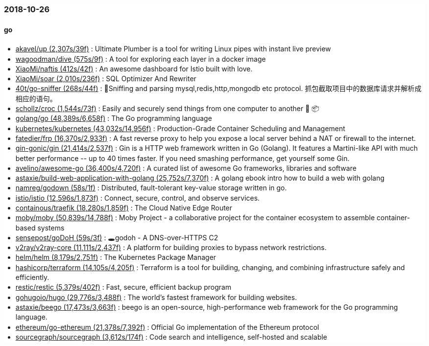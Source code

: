 ### 2018-10-26

#### go
* [akavel/up (2,307s/39f)](https://github.com/akavel/up) : Ultimate Plumber is a tool for writing Linux pipes with instant live preview
* [wagoodman/dive (575s/9f)](https://github.com/wagoodman/dive) : A tool for exploring each layer in a docker image
* [XiaoMi/naftis (412s/42f)](https://github.com/XiaoMi/naftis) : An awesome dashboard for Istio built with love.
* [XiaoMi/soar (2,010s/236f)](https://github.com/XiaoMi/soar) : SQL Optimizer And Rewriter
* [40t/go-sniffer (268s/44f)](https://github.com/40t/go-sniffer) : 🔎Sniffing and parsing mysql,redis,http,mongodb etc protocol. 抓包截取项目中的数据库请求并解析成相应的语句。
* [schollz/croc (1,544s/73f)](https://github.com/schollz/croc) : Easily and securely send things from one computer to another 🐊 📦
* [golang/go (48,389s/6,658f)](https://github.com/golang/go) : The Go programming language
* [kubernetes/kubernetes (43,032s/14,956f)](https://github.com/kubernetes/kubernetes) : Production-Grade Container Scheduling and Management
* [fatedier/frp (16,370s/2,933f)](https://github.com/fatedier/frp) : A fast reverse proxy to help you expose a local server behind a NAT or firewall to the internet.
* [gin-gonic/gin (21,414s/2,537f)](https://github.com/gin-gonic/gin) : Gin is a HTTP web framework written in Go (Golang). It features a Martini-like API with much better performance -- up to 40 times faster. If you need smashing performance, get yourself some Gin.
* [avelino/awesome-go (36,400s/4,720f)](https://github.com/avelino/awesome-go) : A curated list of awesome Go frameworks, libraries and software
* [astaxie/build-web-application-with-golang (25,752s/7,370f)](https://github.com/astaxie/build-web-application-with-golang) : A golang ebook intro how to build a web with golang
* [namreg/godown (58s/1f)](https://github.com/namreg/godown) : Distributed, fault-tolerant key-value storage written in go.
* [istio/istio (12,596s/1,873f)](https://github.com/istio/istio) : Connect, secure, control, and observe services.
* [containous/traefik (18,280s/1,859f)](https://github.com/containous/traefik) : The Cloud Native Edge Router
* [moby/moby (50,839s/14,788f)](https://github.com/moby/moby) : Moby Project - a collaborative project for the container ecosystem to assemble container-based systems
* [sensepost/goDoH (59s/3f)](https://github.com/sensepost/goDoH) : 🕳godoh - A DNS-over-HTTPS C2
* [v2ray/v2ray-core (11,111s/2,437f)](https://github.com/v2ray/v2ray-core) : A platform for building proxies to bypass network restrictions.
* [helm/helm (8,179s/2,751f)](https://github.com/helm/helm) : The Kubernetes Package Manager
* [hashicorp/terraform (14,105s/4,205f)](https://github.com/hashicorp/terraform) : Terraform is a tool for building, changing, and combining infrastructure safely and efficiently.
* [restic/restic (5,379s/402f)](https://github.com/restic/restic) : Fast, secure, efficient backup program
* [gohugoio/hugo (29,776s/3,488f)](https://github.com/gohugoio/hugo) : The world’s fastest framework for building websites.
* [astaxie/beego (17,473s/3,663f)](https://github.com/astaxie/beego) : beego is an open-source, high-performance web framework for the Go programming language.
* [ethereum/go-ethereum (21,378s/7,392f)](https://github.com/ethereum/go-ethereum) : Official Go implementation of the Ethereum protocol
* [sourcegraph/sourcegraph (3,612s/174f)](https://github.com/sourcegraph/sourcegraph) : Code search and intelligence, self-hosted and scalable
